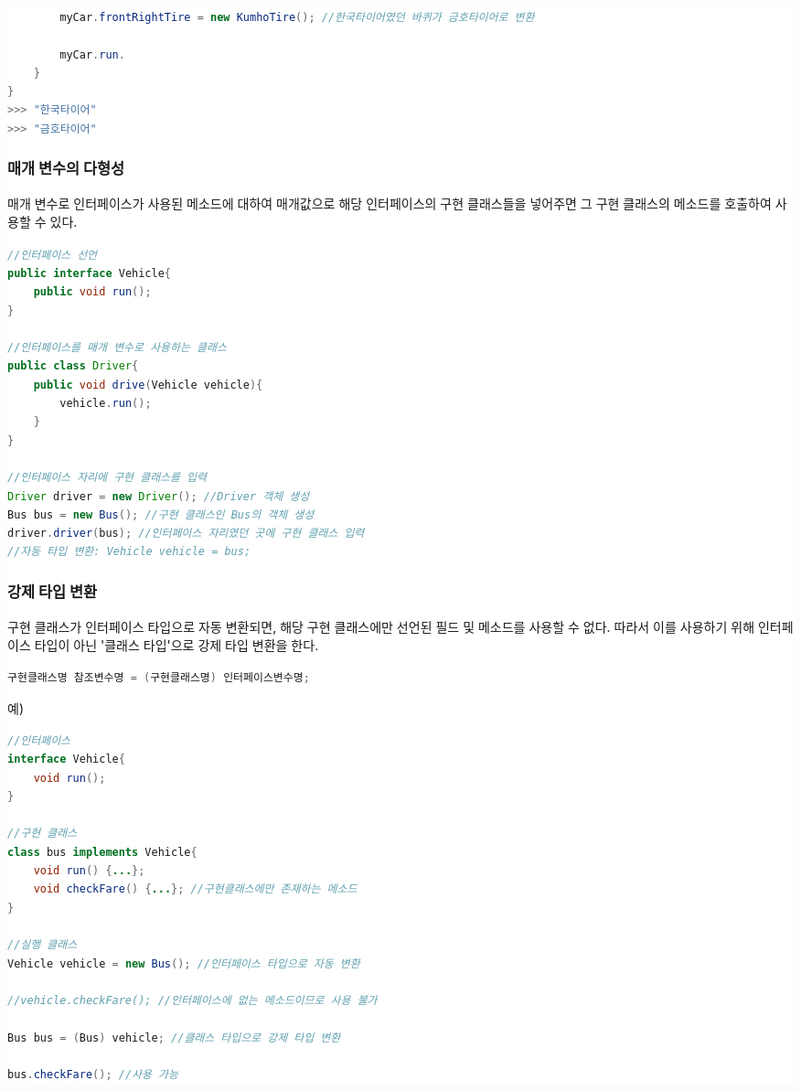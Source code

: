 ```java
		myCar.frontRightTire = new KumhoTire(); //한국타이어였던 바퀴가 금호타이어로 변환
		
		myCar.run.
	}
}
>>> "한국타이어"
>>> "금호타이어"
```


### 매개 변수의 다형성
매개 변수로 인터페이스가 사용된 메소드에 대하여
매개값으로 해당 인터페이스의 구현 클래스들을 넣어주면
그 구현 클래스의 메소드를 호출하여 사용할 수 있다.
```java
//인터페이스 선언
public interface Vehicle{
	public void run();
}

//인터페이스를 매개 변수로 사용하는 클래스
public class Driver{
	public void drive(Vehicle vehicle){
		vehicle.run();
	}
}

//인터페이스 자리에 구현 클래스를 입력
Driver driver = new Driver(); //Driver 객체 생성
Bus bus = new Bus(); //구현 클래스인 Bus의 객체 생성
driver.driver(bus); //인터페이스 자리였던 곳에 구현 클래스 입력
//자동 타입 변환: Vehicle vehicle = bus;
```


### 강제 타입 변환
구현 클래스가 인터페이스 타입으로 자동 변환되면, 해당 구현 클래스에만 선언된 필드 및 메소드를 사용할 수 없다. 따라서 이를 사용하기 위해 인터페이스 타입이 아닌 '클래스 타입'으로 강제 타입 변환을 한다.
```java
구현클래스명 참조변수명 = (구현클래스명) 인터페이스변수명;
```

예)
```java
//인터페이스
interface Vehicle{
	void run();
}

//구현 클래스
class bus implements Vehicle{
	void run() {...};
	void checkFare() {...}; //구현클래스에만 존재하는 메소드
}

//실행 클래스
Vehicle vehicle = new Bus(); //인터페이스 타입으로 자동 변환

//vehicle.checkFare(); //인터페이스에 없는 메소드이므로 사용 불가

Bus bus = (Bus) vehicle; //클래스 타입으로 강제 타입 변환

bus.checkFare(); //사용 가능
```

